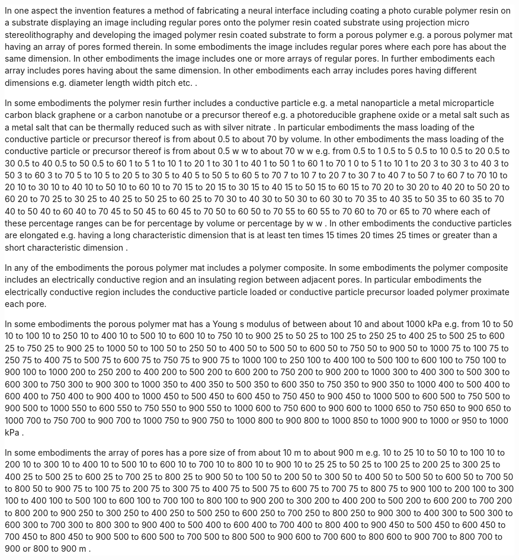 In one aspect the invention features a method of fabricating a neural interface including coating a photo curable polymer resin on a substrate displaying an image including regular pores onto the polymer resin coated substrate using projection micro stereolithography and developing the imaged polymer resin coated substrate to form a porous polymer e.g. a porous polymer mat having an array of pores formed therein. In some embodiments the image includes regular pores where each pore has about the same dimension. In other embodiments the image includes one or more arrays of regular pores. In further embodiments each array includes pores having about the same dimension. In other embodiments each array includes pores having different dimensions e.g. diameter length width pitch etc. .

In some embodiments the polymer resin further includes a conductive particle e.g. a metal nanoparticle a metal microparticle carbon black graphene or a carbon nanotube or a precursor thereof e.g. a photoreducible graphene oxide or a metal salt such as a metal salt that can be thermally reduced such as with silver nitrate . In particular embodiments the mass loading of the conductive particle or precursor thereof is from about 0.5 to about 70 by volume. In other embodiments the mass loading of the conductive particle or precursor thereof is from about 0.5 w w to about 70 w w e.g. from 0.5 to 1 0.5 to 5 0.5 to 10 0.5 to 20 0.5 to 30 0.5 to 40 0.5 to 50 0.5 to 60 1 to 5 1 to 10 1 to 20 1 to 30 1 to 40 1 to 50 1 to 60 1 to 70 1 0 to 5 1 to 10 1 to 20 3 to 30 3 to 40 3 to 50 3 to 60 3 to 70 5 to 10 5 to 20 5 to 30 5 to 40 5 to 50 5 to 60 5 to 70 7 to 10 7 to 20 7 to 30 7 to 40 7 to 50 7 to 60 7 to 70 10 to 20 10 to 30 10 to 40 10 to 50 10 to 60 10 to 70 15 to 20 15 to 30 15 to 40 15 to 50 15 to 60 15 to 70 20 to 30 20 to 40 20 to 50 20 to 60 20 to 70 25 to 30 25 to 40 25 to 50 25 to 60 25 to 70 30 to 40 30 to 50 30 to 60 30 to 70 35 to 40 35 to 50 35 to 60 35 to 70 40 to 50 40 to 60 40 to 70 45 to 50 45 to 60 45 to 70 50 to 60 50 to 70 55 to 60 55 to 70 60 to 70 or 65 to 70 where each of these percentage ranges can be for percentage by volume or percentage by w w . In other embodiments the conductive particles are elongated e.g. having a long characteristic dimension that is at least ten times 15 times 20 times 25 times or greater than a short characteristic dimension .

In any of the embodiments the porous polymer mat includes a polymer composite. In some embodiments the polymer composite includes an electrically conductive region and an insulating region between adjacent pores. In particular embodiments the electrically conductive region includes the conductive particle loaded or conductive particle precursor loaded polymer proximate each pore.

In some embodiments the porous polymer mat has a Young s modulus of between about 10 and about 1000 kPa e.g. from 10 to 50 10 to 100 10 to 250 10 to 400 10 to 500 10 to 600 10 to 750 10 to 900 25 to 50 25 to 100 25 to 250 25 to 400 25 to 500 25 to 600 25 to 750 25 to 900 25 to 1000 50 to 100 50 to 250 50 to 400 50 to 500 50 to 600 50 to 750 50 to 900 50 to 1000 75 to 100 75 to 250 75 to 400 75 to 500 75 to 600 75 to 750 75 to 900 75 to 1000 100 to 250 100 to 400 100 to 500 100 to 600 100 to 750 100 to 900 100 to 1000 200 to 250 200 to 400 200 to 500 200 to 600 200 to 750 200 to 900 200 to 1000 300 to 400 300 to 500 300 to 600 300 to 750 300 to 900 300 to 1000 350 to 400 350 to 500 350 to 600 350 to 750 350 to 900 350 to 1000 400 to 500 400 to 600 400 to 750 400 to 900 400 to 1000 450 to 500 450 to 600 450 to 750 450 to 900 450 to 1000 500 to 600 500 to 750 500 to 900 500 to 1000 550 to 600 550 to 750 550 to 900 550 to 1000 600 to 750 600 to 900 600 to 1000 650 to 750 650 to 900 650 to 1000 700 to 750 700 to 900 700 to 1000 750 to 900 750 to 1000 800 to 900 800 to 1000 850 to 1000 900 to 1000 or 950 to 1000 kPa .

In some embodiments the array of pores has a pore size of from about 10 m to about 900 m e.g. 10 to 25 10 to 50 10 to 100 10 to 200 10 to 300 10 to 400 10 to 500 10 to 600 10 to 700 10 to 800 10 to 900 10 to 25 25 to 50 25 to 100 25 to 200 25 to 300 25 to 400 25 to 500 25 to 600 25 to 700 25 to 800 25 to 900 50 to 100 50 to 200 50 to 300 50 to 400 50 to 500 50 to 600 50 to 700 50 to 800 50 to 900 75 to 100 75 to 200 75 to 300 75 to 400 75 to 500 75 to 600 75 to 700 75 to 800 75 to 900 100 to 200 100 to 300 100 to 400 100 to 500 100 to 600 100 to 700 100 to 800 100 to 900 200 to 300 200 to 400 200 to 500 200 to 600 200 to 700 200 to 800 200 to 900 250 to 300 250 to 400 250 to 500 250 to 600 250 to 700 250 to 800 250 to 900 300 to 400 300 to 500 300 to 600 300 to 700 300 to 800 300 to 900 400 to 500 400 to 600 400 to 700 400 to 800 400 to 900 450 to 500 450 to 600 450 to 700 450 to 800 450 to 900 500 to 600 500 to 700 500 to 800 500 to 900 600 to 700 600 to 800 600 to 900 700 to 800 700 to 900 or 800 to 900 m .
